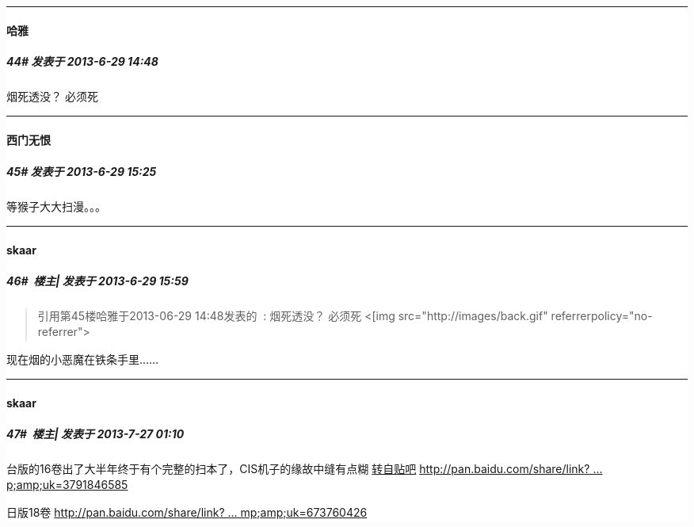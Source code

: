 

*****

####  哈雅  
##### 44#       发表于 2013-6-29 14:48




烟死透没？
必须死







*****

####  西门无恨  
##### 45#       发表于 2013-6-29 15:25




等猴子大大扫漫。。。







*****

####  skaar  
##### 46#         楼主| 发表于 2013-6-29 15:59



<blockquote>引用第45楼哈雅于2013-06-29 14:48发表的  :
烟死透没？
必须死 <[img src="http://images/back.gif" referrerpolicy="no-referrer"></blockquote>现在烟的小恶魔在铁条手里……







*****

####  skaar  
##### 47#         楼主| 发表于 2013-7-27 01:10




台版的16卷出了大半年终于有个完整的扫本了，CIS机子的缘故中缝有点糊
[转自贴吧](http://tieba.baidu.com/p/2482778596)
[http://pan.baidu.com/share/link? ... p;amp;uk=3791846585](http://pan.baidu.com/share/link?shareid=151979462&amp;amp;uk=3791846585)

日版18卷
[http://pan.baidu.com/share/link? ... mp;amp;uk=673760426](http://pan.baidu.com/share/link?shareid=1090563247&amp;amp;uk=673760426)
